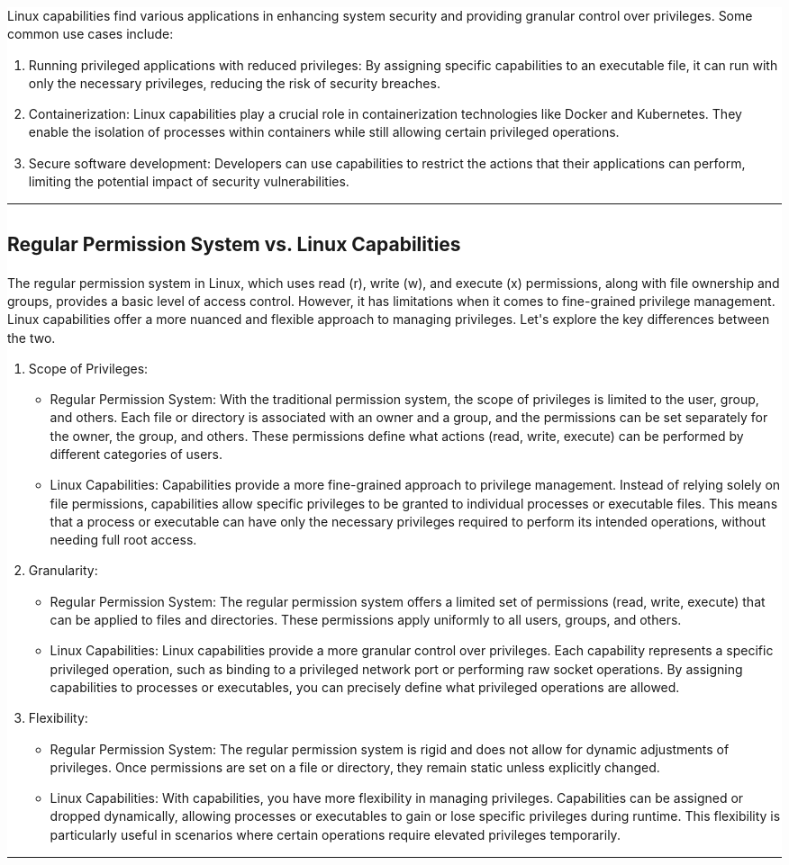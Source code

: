 Linux capabilities find various applications in enhancing system security and providing granular control over privileges. Some common use cases include:

1. Running privileged applications with reduced privileges: By assigning specific capabilities to an executable file, it can run with only the necessary privileges, reducing the risk of security breaches.

2. Containerization: Linux capabilities play a crucial role in containerization technologies like Docker and Kubernetes. They enable the isolation of processes within containers while still allowing certain privileged operations.

3. Secure software development: Developers can use capabilities to restrict the actions that their applications can perform, limiting the potential impact of security vulnerabilities.

---

## Regular Permission System vs. Linux Capabilities

The regular permission system in Linux, which uses read (r), write (w), and execute (x) permissions, along with file ownership and groups, provides a basic level of access control. However, it has limitations when it comes to fine-grained privilege management. Linux capabilities offer a more nuanced and flexible approach to managing privileges. Let's explore the key differences between the two.

1. Scope of Privileges:

   - Regular Permission System: With the traditional permission system, the scope of privileges is limited to the user, group, and others. Each file or directory is associated with an owner and a group, and the permissions can be set separately for the owner, the group, and others. These permissions define what actions (read, write, execute) can be performed by different categories of users.

   - Linux Capabilities: Capabilities provide a more fine-grained approach to privilege management. Instead of relying solely on file permissions, capabilities allow specific privileges to be granted to individual processes or executable files. This means that a process or executable can have only the necessary privileges required to perform its intended operations, without needing full root access.

2. Granularity:

   - Regular Permission System: The regular permission system offers a limited set of permissions (read, write, execute) that can be applied to files and directories. These permissions apply uniformly to all users, groups, and others.

   - Linux Capabilities: Linux capabilities provide a more granular control over privileges. Each capability represents a specific privileged operation, such as binding to a privileged network port or performing raw socket operations. By assigning capabilities to processes or executables, you can precisely define what privileged operations are allowed.

3. Flexibility:

   - Regular Permission System: The regular permission system is rigid and does not allow for dynamic adjustments of privileges. Once permissions are set on a file or directory, they remain static unless explicitly changed.

   - Linux Capabilities: With capabilities, you have more flexibility in managing privileges. Capabilities can be assigned or dropped dynamically, allowing processes or executables to gain or lose specific privileges during runtime. This flexibility is particularly useful in scenarios where certain operations require elevated privileges temporarily.

---